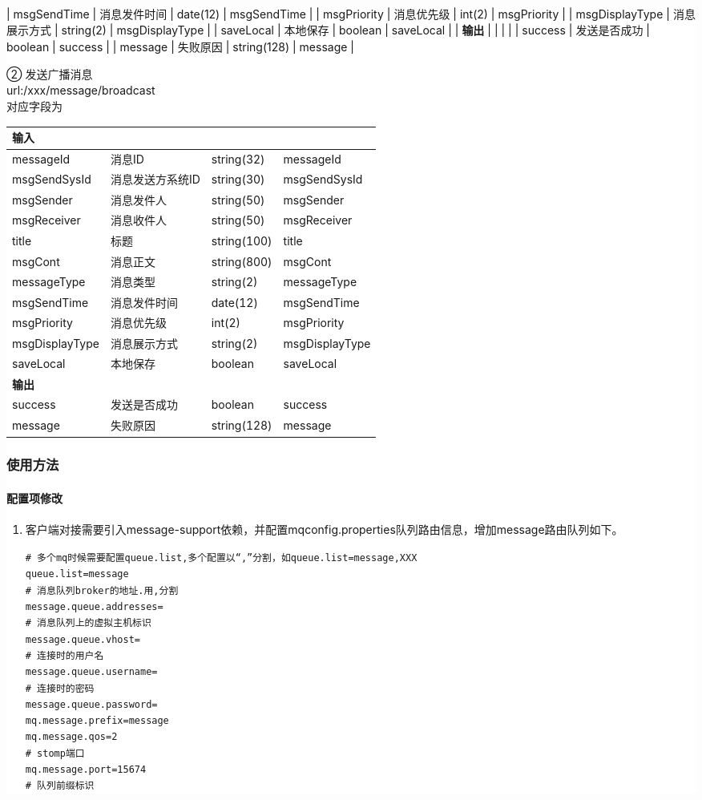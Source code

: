 | msgSendTime | 消息发件时间 | date\(12\) | msgSendTime |
| msgPriority | 消息优先级 | int\(2\) | msgPriority |
| msgDisplayType | 消息展示方式 | string\(2\) | msgDisplayType |
| saveLocal | 本地保存 | boolean | saveLocal |
| **输出** |  |  |  |
| success | 发送是否成功 | boolean | success |
| message | 失败原因 | string\(128\) | message |

 ② 发送广播消息 <br>
   url:/xxx/message/broadcast <br>
   对应字段为

| **输入** |  |  |  |
| :--- | :--- | :--- | :--- |
| messageId | 消息ID | string\(32\) | messageId |
| msgSendSysId | 消息发送方系统ID | string\(30\) | msgSendSysId |
| msgSender | 消息发件人 | string\(50\) | msgSender |
| msgReceiver | 消息收件人 | string\(50\) | msgReceiver |
| title | 标题 | string\(100\) | title |
| msgCont | 消息正文 | string\(800\) | msgCont |
| messageType | 消息类型 | string\(2\) | messageType |
| msgSendTime | 消息发件时间 | date\(12\) | msgSendTime |
| msgPriority | 消息优先级 | int\(2\) | msgPriority |
| msgDisplayType | 消息展示方式 | string\(2\) | msgDisplayType |
| saveLocal | 本地保存 | boolean | saveLocal |
| **输出** |  |  |  |
| success | 发送是否成功 | boolean | success |
| message | 失败原因 | string\(128\) | message |

### 使用方法

#### 配置项修改

1. 客户端对接需要引入message-support依赖，并配置mqconfig.properties队列路由信息，增加message路由队列如下。

   ```properties
   # 多个mq时候需要配置queue.list,多个配置以“,”分割，如queue.list=message,XXX
   queue.list=message
   # 消息队列broker的地址.用,分割
   message.queue.addresses=
   # 消息队列上的虚拟主机标识
   message.queue.vhost=
   # 连接时的用户名
   message.queue.username=
   # 连接时的密码
   message.queue.password=
   mq.message.prefix=message
   mq.message.qos=2
   # stomp端口
   mq.message.port=15674
   # 队列前缀标识
   ```